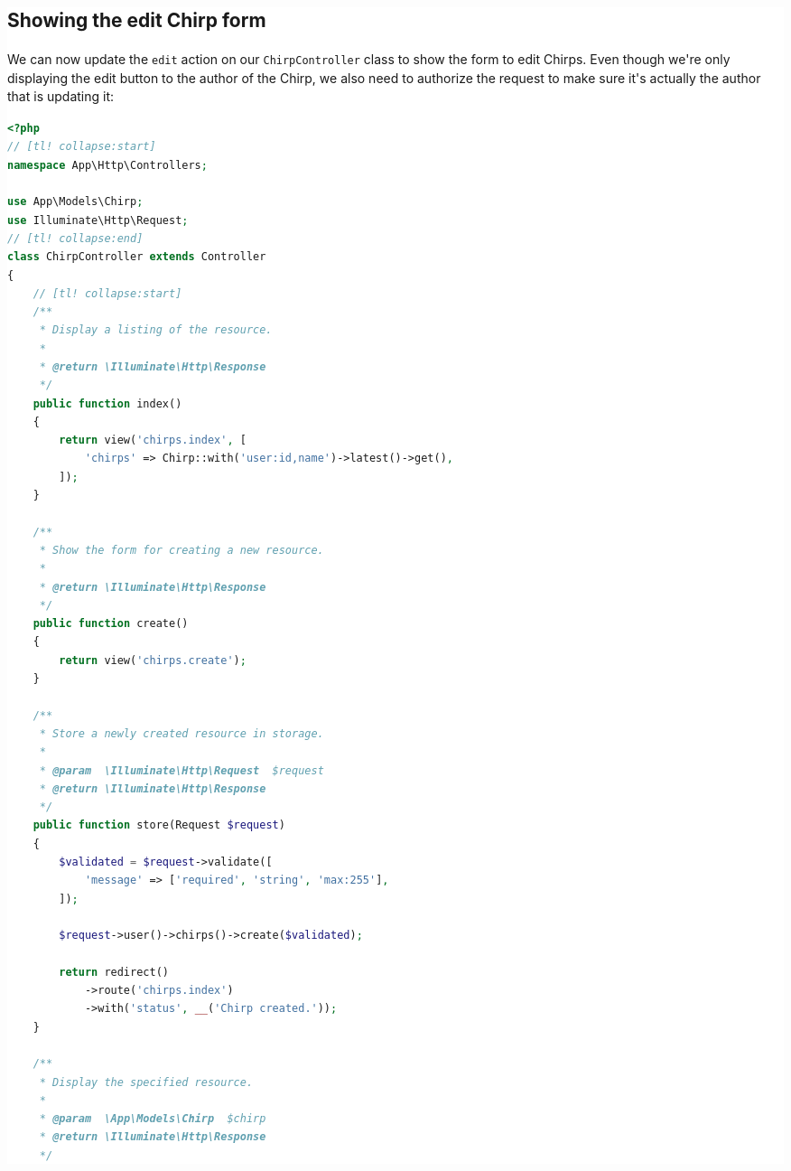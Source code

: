 ## Showing the edit Chirp form

We can now update the `edit` action on our `ChirpController` class to show the form to edit Chirps. Even though we're only displaying the edit button to the author of the Chirp, we also need to authorize the request to make sure it's actually the author that is updating it:

```php filename="app/Http/Controllers/ChirpController.php"
<?php
// [tl! collapse:start]
namespace App\Http\Controllers;

use App\Models\Chirp;
use Illuminate\Http\Request;
// [tl! collapse:end]
class ChirpController extends Controller
{
    // [tl! collapse:start]
    /**
     * Display a listing of the resource.
     *
     * @return \Illuminate\Http\Response
     */
    public function index()
    {
        return view('chirps.index', [
            'chirps' => Chirp::with('user:id,name')->latest()->get(),
        ]);
    }

    /**
     * Show the form for creating a new resource.
     *
     * @return \Illuminate\Http\Response
     */
    public function create()
    {
        return view('chirps.create');
    }

    /**
     * Store a newly created resource in storage.
     *
     * @param  \Illuminate\Http\Request  $request
     * @return \Illuminate\Http\Response
     */
    public function store(Request $request)
    {
        $validated = $request->validate([
            'message' => ['required', 'string', 'max:255'],
        ]);

        $request->user()->chirps()->create($validated);

        return redirect()
            ->route('chirps.index')
            ->with('status', __('Chirp created.'));
    }

    /**
     * Display the specified resource.
     *
     * @param  \App\Models\Chirp  $chirp
     * @return \Illuminate\Http\Response
     */
```